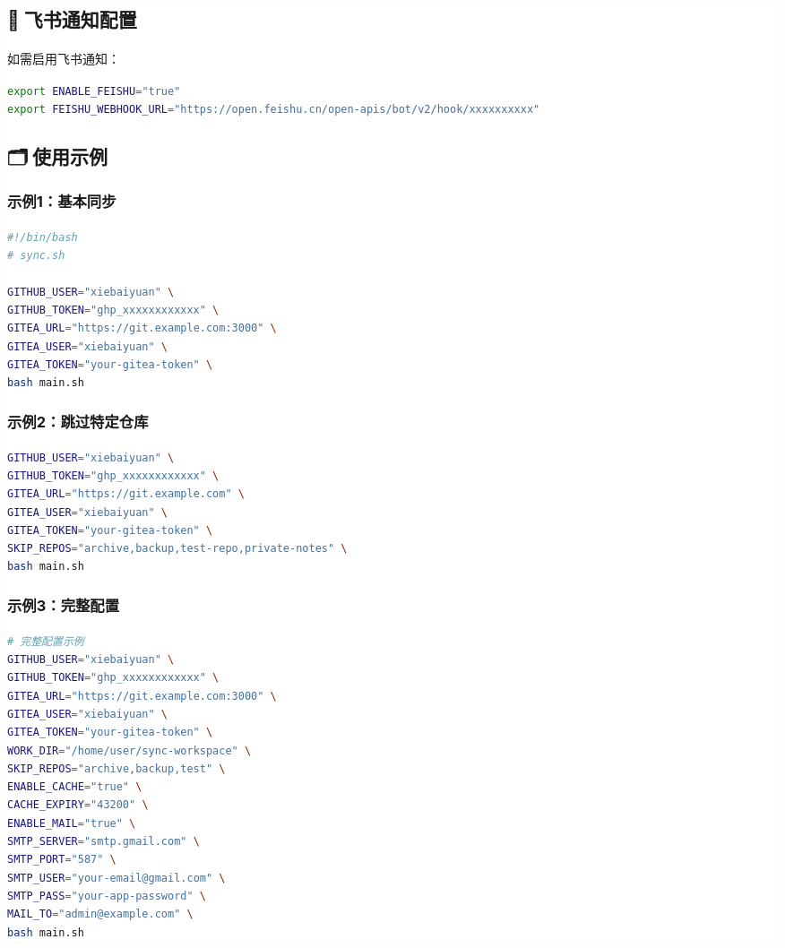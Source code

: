 ## 📱 飞书通知配置

如需启用飞书通知：
```bash
export ENABLE_FEISHU="true"
export FEISHU_WEBHOOK_URL="https://open.feishu.cn/open-apis/bot/v2/hook/xxxxxxxxxx"
```

## 🗂️ 使用示例

### 示例1：基本同步
```bash
#!/bin/bash
# sync.sh

GITHUB_USER="xiebaiyuan" \
GITHUB_TOKEN="ghp_xxxxxxxxxxxx" \
GITEA_URL="https://git.example.com:3000" \
GITEA_USER="xiebaiyuan" \
GITEA_TOKEN="your-gitea-token" \
bash main.sh
```

### 示例2：跳过特定仓库
```bash
GITHUB_USER="xiebaiyuan" \
GITHUB_TOKEN="ghp_xxxxxxxxxxxx" \
GITEA_URL="https://git.example.com" \
GITEA_USER="xiebaiyuan" \
GITEA_TOKEN="your-gitea-token" \
SKIP_REPOS="archive,backup,test-repo,private-notes" \
bash main.sh
```

### 示例3：完整配置
```bash
# 完整配置示例
GITHUB_USER="xiebaiyuan" \
GITHUB_TOKEN="ghp_xxxxxxxxxxxx" \
GITEA_URL="https://git.example.com:3000" \
GITEA_USER="xiebaiyuan" \
GITEA_TOKEN="your-gitea-token" \
WORK_DIR="/home/user/sync-workspace" \
SKIP_REPOS="archive,backup,test" \
ENABLE_CACHE="true" \
CACHE_EXPIRY="43200" \
ENABLE_MAIL="true" \
SMTP_SERVER="smtp.gmail.com" \
SMTP_PORT="587" \
SMTP_USER="your-email@gmail.com" \
SMTP_PASS="your-app-password" \
MAIL_TO="admin@example.com" \
bash main.sh
```
